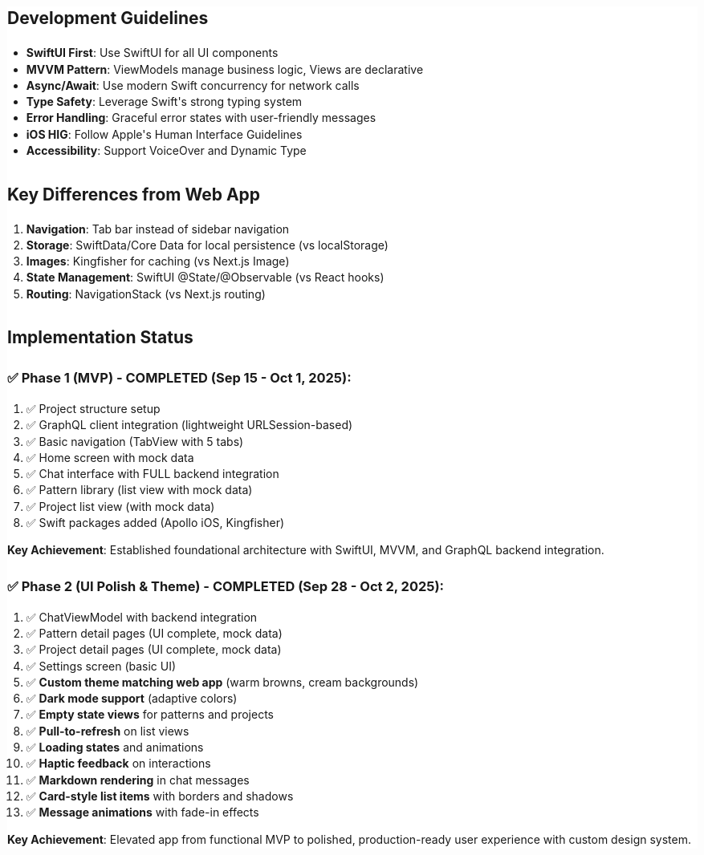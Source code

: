 ## Development Guidelines
- **SwiftUI First**: Use SwiftUI for all UI components
- **MVVM Pattern**: ViewModels manage business logic, Views are declarative
- **Async/Await**: Use modern Swift concurrency for network calls
- **Type Safety**: Leverage Swift's strong typing system
- **Error Handling**: Graceful error states with user-friendly messages
- **iOS HIG**: Follow Apple's Human Interface Guidelines
- **Accessibility**: Support VoiceOver and Dynamic Type

## Key Differences from Web App
1. **Navigation**: Tab bar instead of sidebar navigation
2. **Storage**: SwiftData/Core Data for local persistence (vs localStorage)
3. **Images**: Kingfisher for caching (vs Next.js Image)
4. **State Management**: SwiftUI @State/@Observable (vs React hooks)
5. **Routing**: NavigationStack (vs Next.js routing)

## Implementation Status

### ✅ Phase 1 (MVP) - COMPLETED (Sep 15 - Oct 1, 2025):
1. ✅ Project structure setup
2. ✅ GraphQL client integration (lightweight URLSession-based)
3. ✅ Basic navigation (TabView with 5 tabs)
4. ✅ Home screen with mock data
5. ✅ Chat interface with FULL backend integration
6. ✅ Pattern library (list view with mock data)
7. ✅ Project list view (with mock data)
8. ✅ Swift packages added (Apollo iOS, Kingfisher)

**Key Achievement**: Established foundational architecture with SwiftUI, MVVM, and GraphQL backend integration.

### ✅ Phase 2 (UI Polish & Theme) - COMPLETED (Sep 28 - Oct 2, 2025):
1. ✅ ChatViewModel with backend integration
2. ✅ Pattern detail pages (UI complete, mock data)
3. ✅ Project detail pages (UI complete, mock data)
4. ✅ Settings screen (basic UI)
5. ✅ **Custom theme matching web app** (warm browns, cream backgrounds)
6. ✅ **Dark mode support** (adaptive colors)
7. ✅ **Empty state views** for patterns and projects
8. ✅ **Pull-to-refresh** on list views
9. ✅ **Loading states** and animations
10. ✅ **Haptic feedback** on interactions
11. ✅ **Markdown rendering** in chat messages
12. ✅ **Card-style list items** with borders and shadows
13. ✅ **Message animations** with fade-in effects

**Key Achievement**: Elevated app from functional MVP to polished, production-ready user experience with custom design system.
